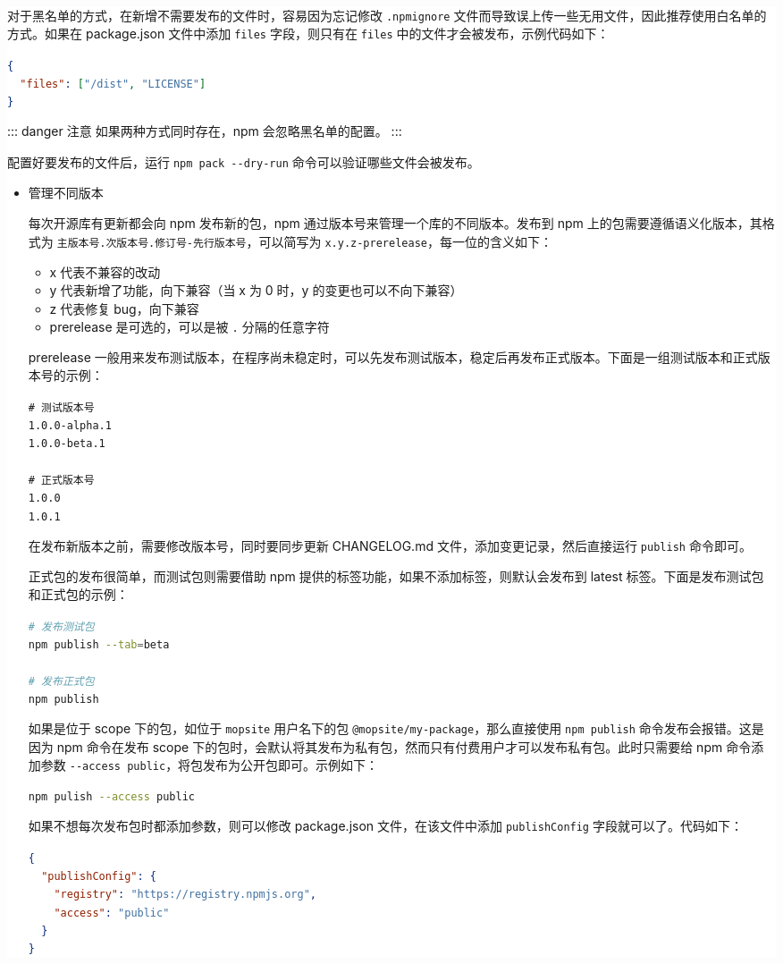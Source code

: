   对于黑名单的方式，在新增不需要发布的文件时，容易因为忘记修改 `.npmignore` 文件而导致误上传一些无用文件，因此推荐使用白名单的方式。如果在 package.json 文件中添加 `files` 字段，则只有在 `files` 中的文件才会被发布，示例代码如下：

  ```json
  {
    "files": ["/dist", "LICENSE"]
  }
  ```

  ::: danger 注意
  如果两种方式同时存在，npm 会忽略黑名单的配置。
  :::

  配置好要发布的文件后，运行 `npm pack --dry-run` 命令可以验证哪些文件会被发布。

- 管理不同版本

  每次开源库有更新都会向 npm 发布新的包，npm 通过版本号来管理一个库的不同版本。发布到 npm 上的包需要遵循语义化版本，其格式为 `主版本号.次版本号.修订号-先行版本号`，可以简写为 `x.y.z-prerelease`，每一位的含义如下：

  - x 代表不兼容的改动
  - y 代表新增了功能，向下兼容（当 x 为 0 时，y 的变更也可以不向下兼容）
  - z 代表修复 bug，向下兼容
  - prerelease 是可选的，可以是被 `.` 分隔的任意字符

  prerelease 一般用来发布测试版本，在程序尚未稳定时，可以先发布测试版本，稳定后再发布正式版本。下面是一组测试版本和正式版本号的示例：

  ```
  # 测试版本号
  1.0.0-alpha.1
  1.0.0-beta.1

  # 正式版本号
  1.0.0
  1.0.1
  ```

  在发布新版本之前，需要修改版本号，同时要同步更新 CHANGELOG.md 文件，添加变更记录，然后直接运行 `publish` 命令即可。

  正式包的发布很简单，而测试包则需要借助 npm 提供的标签功能，如果不添加标签，则默认会发布到 latest 标签。下面是发布测试包和正式包的示例：

  ```sh
  # 发布测试包
  npm publish --tab=beta

  # 发布正式包
  npm publish
  ```

  如果是位于 scope 下的包，如位于 `mopsite` 用户名下的包 `@mopsite/my-package`，那么直接使用 `npm publish` 命令发布会报错。这是因为 npm 命令在发布 scope 下的包时，会默认将其发布为私有包，然而只有付费用户才可以发布私有包。此时只需要给 npm 命令添加参数 `--access public`，将包发布为公开包即可。示例如下：

  ```sh
  npm pulish --access public
  ```

  如果不想每次发布包时都添加参数，则可以修改 package.json 文件，在该文件中添加 `publishConfig` 字段就可以了。代码如下：

  ```json
  {
    "publishConfig": {
      "registry": "https://registry.npmjs.org",
      "access": "public"
    }
  }
  ```
